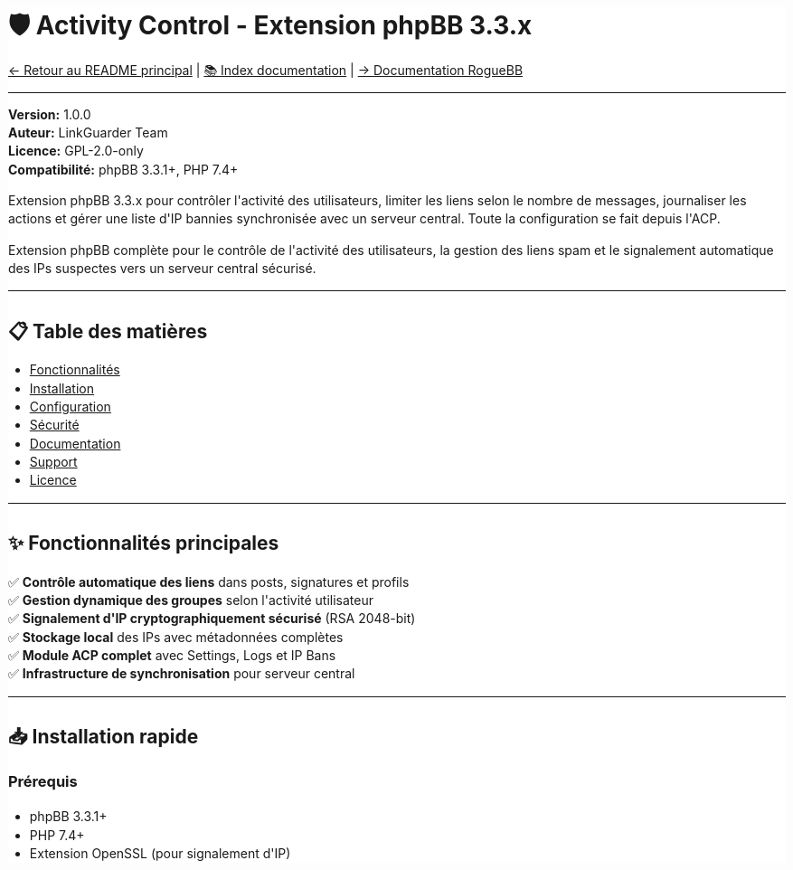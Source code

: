 # 🛡️ Activity Control - Extension phpBB 3.3.x

[← Retour au README principal](../README.md) | [📚 Index documentation](INDEX.md) | [→ Documentation RogueBB](../roguebb/docs/INDEX.md)

---

**Version:** 1.0.0  
**Auteur:** LinkGuarder Team  
**Licence:** GPL-2.0-only  
**Compatibilité:** phpBB 3.3.1+, PHP 7.4+

Extension phpBB 3.3.x pour contrôler l'activité des utilisateurs, limiter les liens selon le nombre de messages, journaliser les actions et gérer une liste d'IP bannies synchronisée avec un serveur central. Toute la configuration se fait depuis l'ACP.



Extension phpBB complète pour le contrôle de l'activité des utilisateurs, la gestion des liens spam et le signalement automatique des IPs suspectes vers un serveur central sécurisé.

---

## 📋 Table des matières

- [Fonctionnalités](#-fonctionnalités-principales)
- [Installation](#-installation-rapide)
- [Configuration](#️-configuration)
- [Sécurité](#-sécurité)
- [Documentation](#-documentation)
- [Support](#-support)
- [Licence](#-licence)

---

## ✨ Fonctionnalités principales

✅ **Contrôle automatique des liens** dans posts, signatures et profils  
✅ **Gestion dynamique des groupes** selon l'activité utilisateur  
✅ **Signalement d'IP cryptographiquement sécurisé** (RSA 2048-bit)  
✅ **Stockage local** des IPs avec métadonnées complètes  
✅ **Module ACP complet** avec Settings, Logs et IP Bans  
✅ **Infrastructure de synchronisation** pour serveur central

---

## 📥 Installation rapide

### Prérequis

- phpBB 3.3.1+
- PHP 7.4+
- Extension OpenSSL (pour signalement d'IP)
